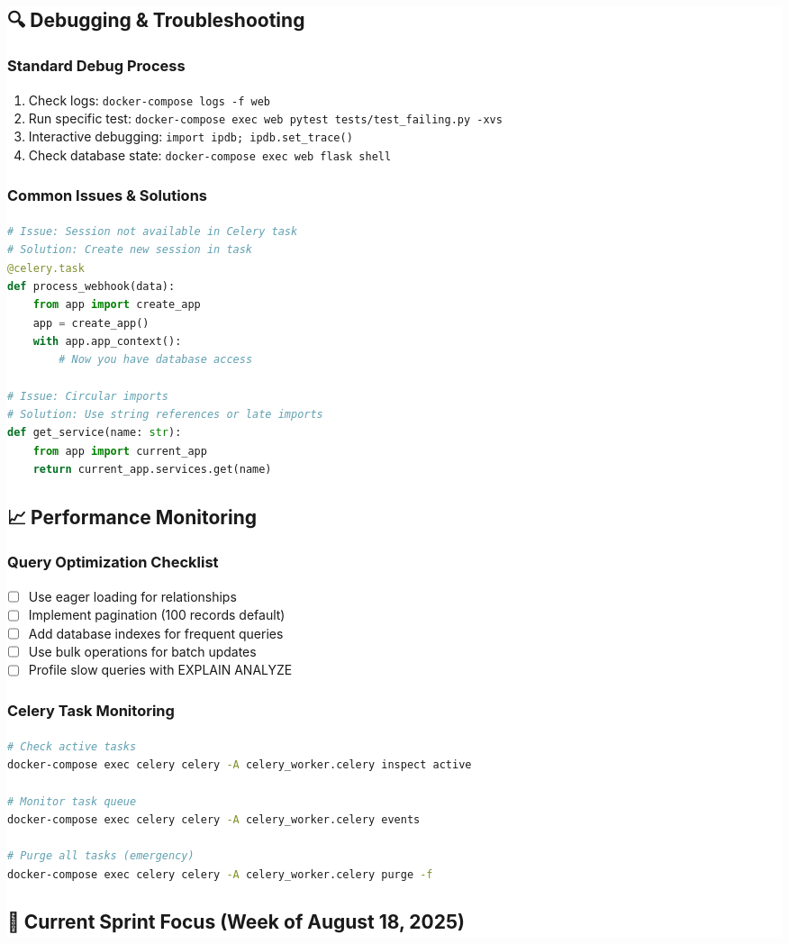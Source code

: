 ## 🔍 Debugging & Troubleshooting

### Standard Debug Process
1. Check logs: `docker-compose logs -f web`
2. Run specific test: `docker-compose exec web pytest tests/test_failing.py -xvs`
3. Interactive debugging: `import ipdb; ipdb.set_trace()`
4. Check database state: `docker-compose exec web flask shell`

### Common Issues & Solutions
```python
# Issue: Session not available in Celery task
# Solution: Create new session in task
@celery.task
def process_webhook(data):
    from app import create_app
    app = create_app()
    with app.app_context():
        # Now you have database access
        
# Issue: Circular imports
# Solution: Use string references or late imports
def get_service(name: str):
    from app import current_app
    return current_app.services.get(name)
```

## 📈 Performance Monitoring

### Query Optimization Checklist
- [ ] Use eager loading for relationships
- [ ] Implement pagination (100 records default)
- [ ] Add database indexes for frequent queries
- [ ] Use bulk operations for batch updates
- [ ] Profile slow queries with EXPLAIN ANALYZE

### Celery Task Monitoring
```bash
# Check active tasks
docker-compose exec celery celery -A celery_worker.celery inspect active

# Monitor task queue
docker-compose exec celery celery -A celery_worker.celery events

# Purge all tasks (emergency)
docker-compose exec celery celery -A celery_worker.celery purge -f
```

## 🎯 Current Sprint Focus (Week of August 18, 2025)
